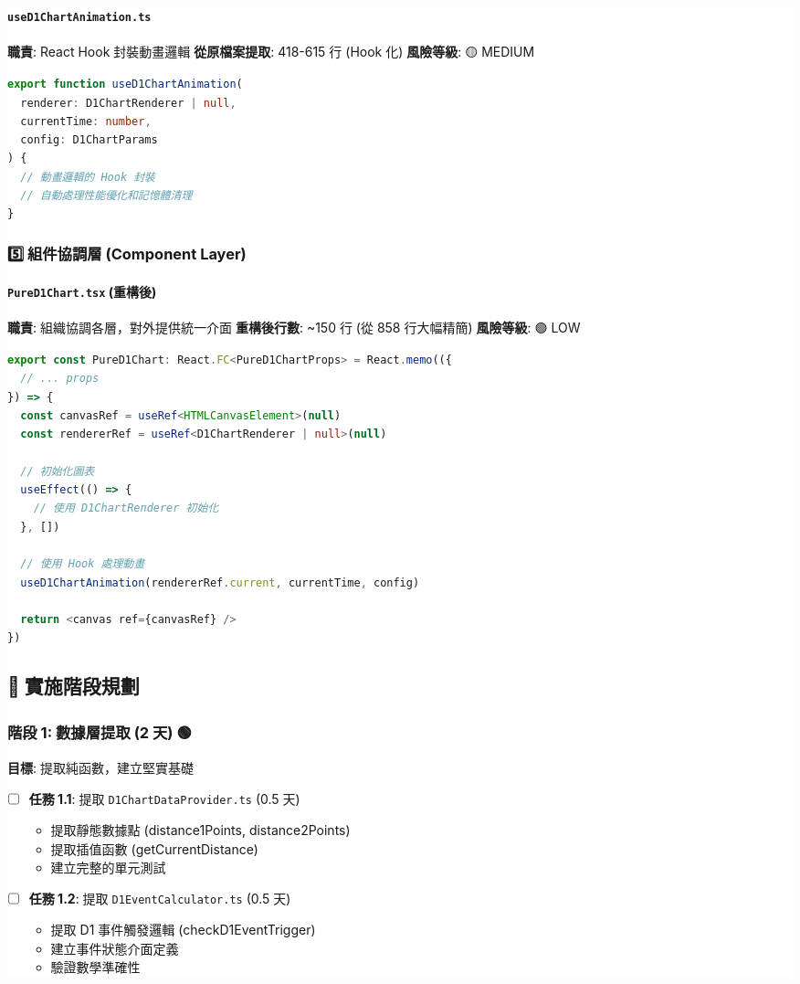#### `useD1ChartAnimation.ts`
**職責**: React Hook 封裝動畫邏輯
**從原檔案提取**: 418-615 行 (Hook 化)
**風險等級**: 🟡 MEDIUM
```typescript
export function useD1ChartAnimation(
  renderer: D1ChartRenderer | null,
  currentTime: number,
  config: D1ChartParams
) {
  // 動畫邏輯的 Hook 封裝
  // 自動處理性能優化和記憶體清理
}
```

### 5️⃣ 組件協調層 (Component Layer)

#### `PureD1Chart.tsx` (重構後)
**職責**: 組織協調各層，對外提供統一介面
**重構後行數**: ~150 行 (從 858 行大幅精簡)
**風險等級**: 🟢 LOW
```typescript
export const PureD1Chart: React.FC<PureD1ChartProps> = React.memo(({
  // ... props
}) => {
  const canvasRef = useRef<HTMLCanvasElement>(null)
  const rendererRef = useRef<D1ChartRenderer | null>(null)
  
  // 初始化圖表
  useEffect(() => {
    // 使用 D1ChartRenderer 初始化
  }, [])
  
  // 使用 Hook 處理動畫
  useD1ChartAnimation(rendererRef.current, currentTime, config)
  
  return <canvas ref={canvasRef} />
})
```

## 🚀 實施階段規劃

### 階段 1: 數據層提取 (2 天) 🟢
**目標**: 提取純函數，建立堅實基礎
- [ ] **任務 1.1**: 提取 `D1ChartDataProvider.ts` (0.5 天)
  - 提取靜態數據點 (distance1Points, distance2Points)
  - 提取插值函數 (getCurrentDistance)
  - 建立完整的單元測試
  
- [ ] **任務 1.2**: 提取 `D1EventCalculator.ts` (0.5 天)
  - 提取 D1 事件觸發邏輯 (checkD1EventTrigger)
  - 建立事件狀態介面定義
  - 驗證數學準確性
